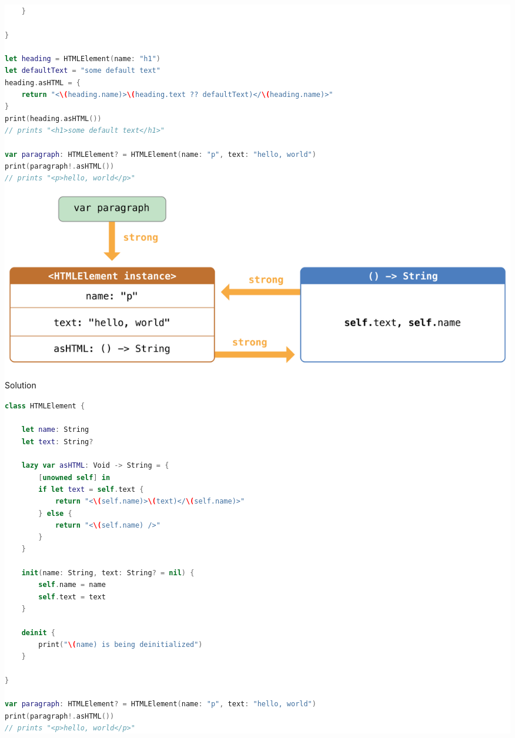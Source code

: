 ```swift
    }

}

let heading = HTMLElement(name: "h1")
let defaultText = "some default text"
heading.asHTML = {
    return "<\(heading.name)>\(heading.text ?? defaultText)</\(heading.name)>"
}
print(heading.asHTML())
// prints "<h1>some default text</h1>"

var paragraph: HTMLElement? = HTMLElement(name: "p", text: "hello, world")
print(paragraph!.asHTML())
// prints "<p>hello, world</p>"
```
![closureReferenceCycle01_2x.png](/images/closureReferenceCycle01_2x.png)

Solution
```swift
class HTMLElement {

    let name: String
    let text: String?

    lazy var asHTML: Void -> String = {
        [unowned self] in
        if let text = self.text {
            return "<\(self.name)>\(text)</\(self.name)>"
        } else {
            return "<\(self.name) />"
        }
    }

    init(name: String, text: String? = nil) {
        self.name = name
        self.text = text
    }

    deinit {
        print("\(name) is being deinitialized")
    }

}

var paragraph: HTMLElement? = HTMLElement(name: "p", text: "hello, world")
print(paragraph!.asHTML())
// prints "<p>hello, world</p>"
```